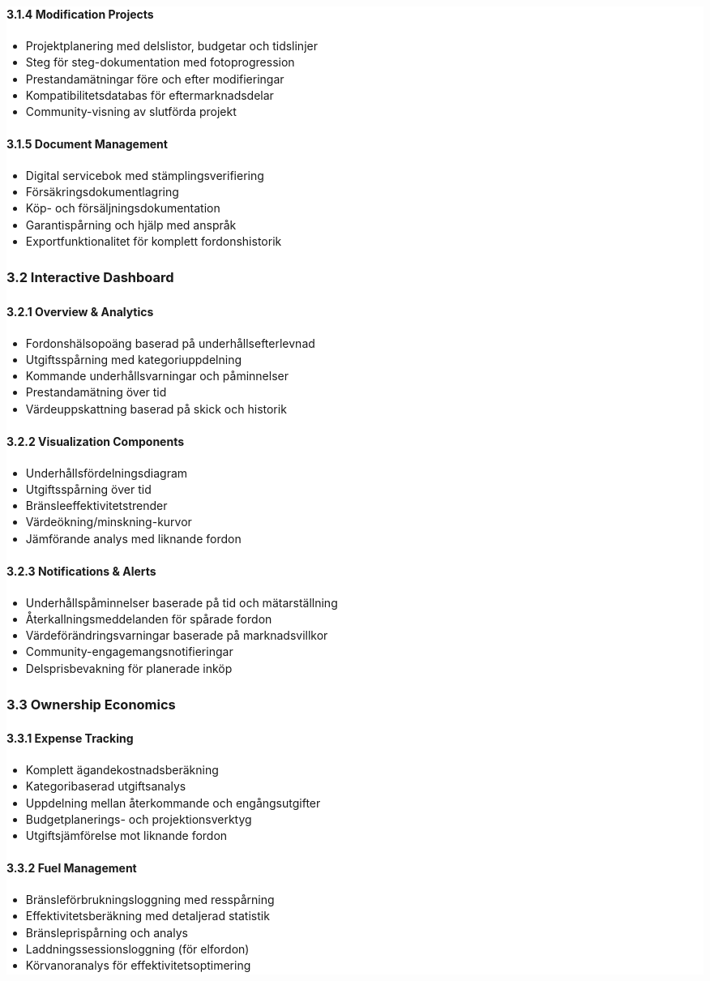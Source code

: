 #### 3.1.4 Modification Projects
- Projektplanering med delslistor, budgetar och tidslinjer
- Steg för steg-dokumentation med fotoprogression
- Prestandamätningar före och efter modifieringar
- Kompatibilitetsdatabas för eftermarknadsdelar
- Community-visning av slutförda projekt

#### 3.1.5 Document Management
- Digital servicebok med stämplingsverifiering
- Försäkringsdokumentlagring
- Köp- och försäljningsdokumentation
- Garantispårning och hjälp med anspråk
- Exportfunktionalitet för komplett fordonshistorik

### 3.2 Interactive Dashboard

#### 3.2.1 Overview & Analytics
- Fordonshälsopoäng baserad på underhållsefterlevnad
- Utgiftsspårning med kategoriuppdelning
- Kommande underhållsvarningar och påminnelser
- Prestandamätning över tid
- Värdeuppskattning baserad på skick och historik

#### 3.2.2 Visualization Components
- Underhållsfördelningsdiagram
- Utgiftsspårning över tid
- Bränsleeffektivitetstrender
- Värdeökning/minskning-kurvor
- Jämförande analys med liknande fordon

#### 3.2.3 Notifications & Alerts
- Underhållspåminnelser baserade på tid och mätarställning
- Återkallningsmeddelanden för spårade fordon
- Värdeförändringsvarningar baserade på marknadsvillkor
- Community-engagemangsnotifieringar
- Delsprisbevakning för planerade inköp

### 3.3 Ownership Economics

#### 3.3.1 Expense Tracking
- Komplett ägandekostnadsberäkning
- Kategoribaserad utgiftsanalys
- Uppdelning mellan återkommande och engångsutgifter
- Budgetplanerings- och projektionsverktyg
- Utgiftsjämförelse mot liknande fordon

#### 3.3.2 Fuel Management
- Bränsleförbrukningsloggning med resspårning
- Effektivitetsberäkning med detaljerad statistik
- Bränsleprispårning och analys
- Laddningssessionsloggning (för elfordon)
- Körvanoranalys för effektivitetsoptimering
